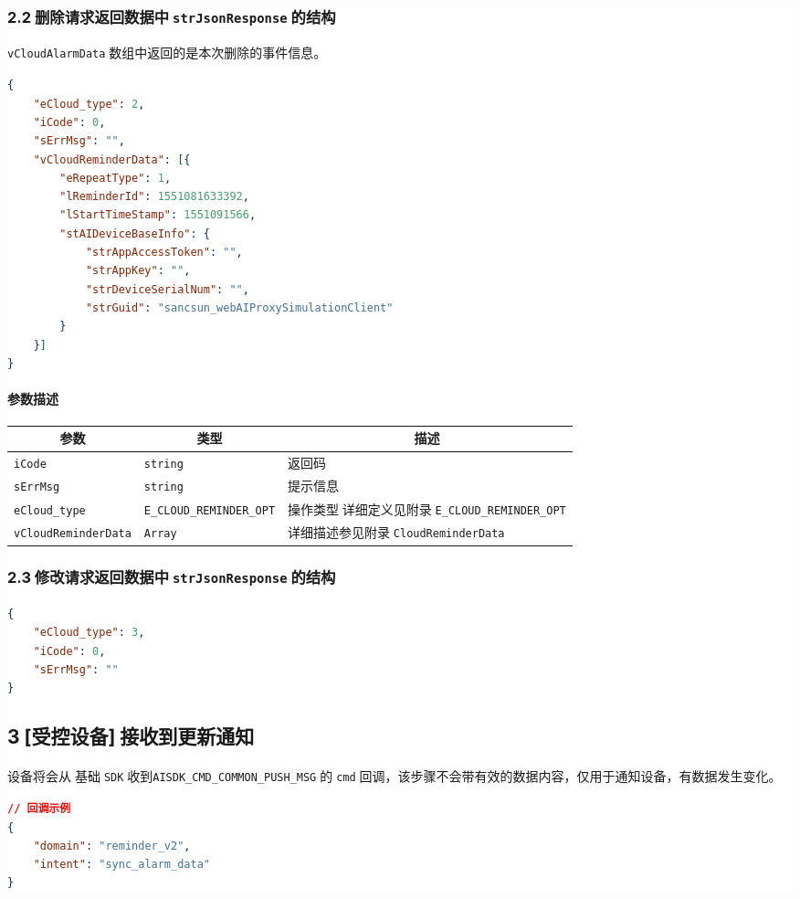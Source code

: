 ### 2.2 删除请求返回数据中 `strJsonResponse` 的结构 

`vCloudAlarmData`  数组中返回的是本次删除的事件信息。

```json
{
	"eCloud_type": 2,
	"iCode": 0,
	"sErrMsg": "",
	"vCloudReminderData": [{
		"eRepeatType": 1,
		"lReminderId": 1551081633392,
		"lStartTimeStamp": 1551091566,
		"stAIDeviceBaseInfo": {
			"strAppAccessToken": "",
			"strAppKey": "",
			"strDeviceSerialNum": "",
			"strGuid": "sancsun_webAIProxySimulationClient"
		}
	}]
}
```

#### 参数描述

| 参数                 | 类型                   | 描述                                           |
| -------------------- | ---------------------- | ---------------------------------------------- |
| `iCode`              | `string`               | 返回码                                         |
| `sErrMsg`            | `string`               | 提示信息                                       |
| `eCloud_type`        | `E_CLOUD_REMINDER_OPT` | 操作类型 详细定义见附录 `E_CLOUD_REMINDER_OPT` |
| `vCloudReminderData` | `Array`                | 详细描述参见附录 `CloudReminderData`           |

### 2.3 修改请求返回数据中 `strJsonResponse` 的结构

```json
{
	"eCloud_type": 3,
	"iCode": 0,
	"sErrMsg": ""
}
```

## 3 [受控设备] 接收到更新通知

设备将会从 基础 `SDK` 收到`AISDK_CMD_COMMON_PUSH_MSG` 的 `cmd` 回调，该步骤不会带有效的数据内容，仅用于通知设备，有数据发生变化。

```json
// 回调示例
{
    "domain": "reminder_v2",
    "intent": "sync_alarm_data"
}
```
